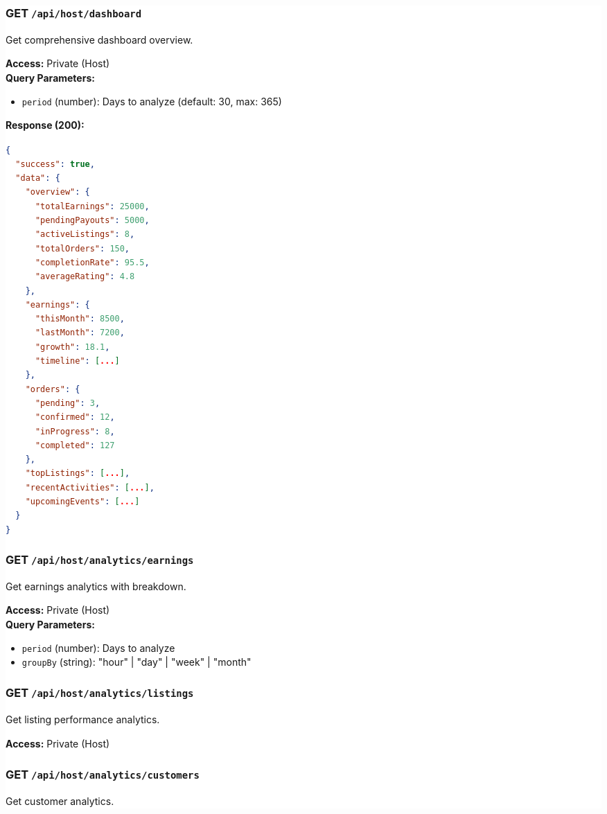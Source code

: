 ### GET `/api/host/dashboard`
Get comprehensive dashboard overview.

**Access:** Private (Host)  
**Query Parameters:**
- `period` (number): Days to analyze (default: 30, max: 365)

**Response (200):**
```json
{
  "success": true,
  "data": {
    "overview": {
      "totalEarnings": 25000,
      "pendingPayouts": 5000,
      "activeListings": 8,
      "totalOrders": 150,
      "completionRate": 95.5,
      "averageRating": 4.8
    },
    "earnings": {
      "thisMonth": 8500,
      "lastMonth": 7200,
      "growth": 18.1,
      "timeline": [...]
    },
    "orders": {
      "pending": 3,
      "confirmed": 12,
      "inProgress": 8,
      "completed": 127
    },
    "topListings": [...],
    "recentActivities": [...],
    "upcomingEvents": [...]
  }
}
```

### GET `/api/host/analytics/earnings`
Get earnings analytics with breakdown.

**Access:** Private (Host)  
**Query Parameters:**
- `period` (number): Days to analyze
- `groupBy` (string): "hour" | "day" | "week" | "month"

### GET `/api/host/analytics/listings`
Get listing performance analytics.

**Access:** Private (Host)

### GET `/api/host/analytics/customers`
Get customer analytics.
